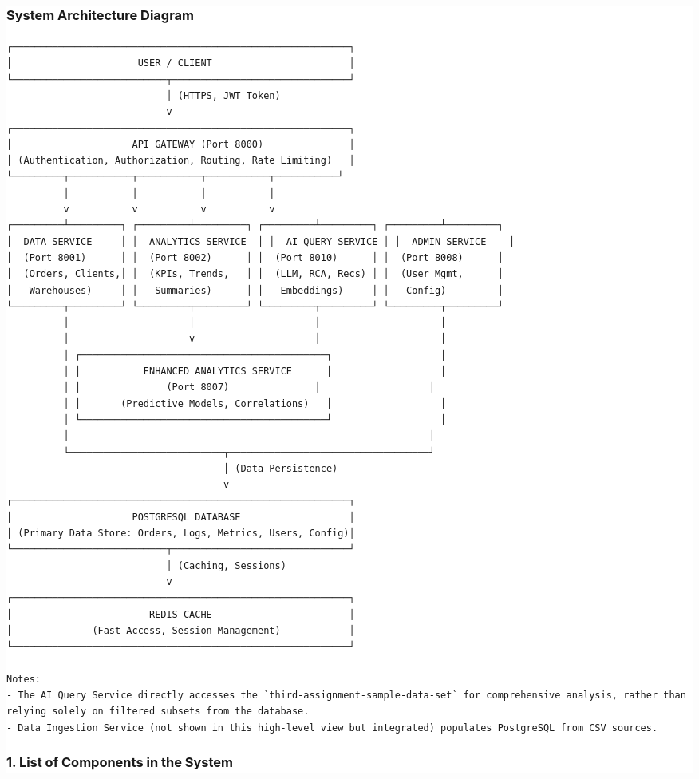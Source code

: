 ### System Architecture Diagram

```
┌───────────────────────────────────────────────────────────┐
│                      USER / CLIENT                        │
└───────────────────────────┬───────────────────────────────┘
                            │ (HTTPS, JWT Token)
                            v
┌───────────────────────────────────────────────────────────┐
│                     API GATEWAY (Port 8000)               │
│ (Authentication, Authorization, Routing, Rate Limiting)   │
└─────────┬───────────┬───────────┬───────────┬───────────┘
          │           │           │           │
          v           v           v           v
┌─────────┴─────────┐ ┌─────────┴─────────┐ ┌─────────┴─────────┐ ┌─────────┴─────────┐
│  DATA SERVICE     │ │  ANALYTICS SERVICE  │ │  AI QUERY SERVICE │ │  ADMIN SERVICE    │
│  (Port 8001)      │ │  (Port 8002)      │ │  (Port 8010)      │ │  (Port 8008)      │
│  (Orders, Clients,│ │  (KPIs, Trends,   │ │  (LLM, RCA, Recs) │ │  (User Mgmt,      │
│   Warehouses)     │ │   Summaries)      │ │   Embeddings)     │ │   Config)         │
└─────────┬─────────┘ └─────────┬─────────┘ └─────────┬─────────┘ └─────────┬─────────┘
          │                     │                     │                     │
          │                     v                     │                     │
          │ ┌───────────────────────────────────────────┐                   │
          │ │           ENHANCED ANALYTICS SERVICE      │                   │
          │ │               (Port 8007)               │                   │
          │ │       (Predictive Models, Correlations)   │                   │
          │ └───────────────────────────────────────────┘                   │
          │                                                               │
          └───────────────────────────┬───────────────────────────────────┘
                                      │ (Data Persistence)
                                      v
┌───────────────────────────────────────────────────────────┐
│                     POSTGRESQL DATABASE                   │
│ (Primary Data Store: Orders, Logs, Metrics, Users, Config)│
└───────────────────────────┬───────────────────────────────┘
                            │ (Caching, Sessions)
                            v
┌───────────────────────────────────────────────────────────┐
│                        REDIS CACHE                        │
│              (Fast Access, Session Management)            │
└───────────────────────────────────────────────────────────┘

Notes:
- The AI Query Service directly accesses the `third-assignment-sample-data-set` for comprehensive analysis, rather than relying solely on filtered subsets from the database.
- Data Ingestion Service (not shown in this high-level view but integrated) populates PostgreSQL from CSV sources.
```

### 1. List of Components in the System
